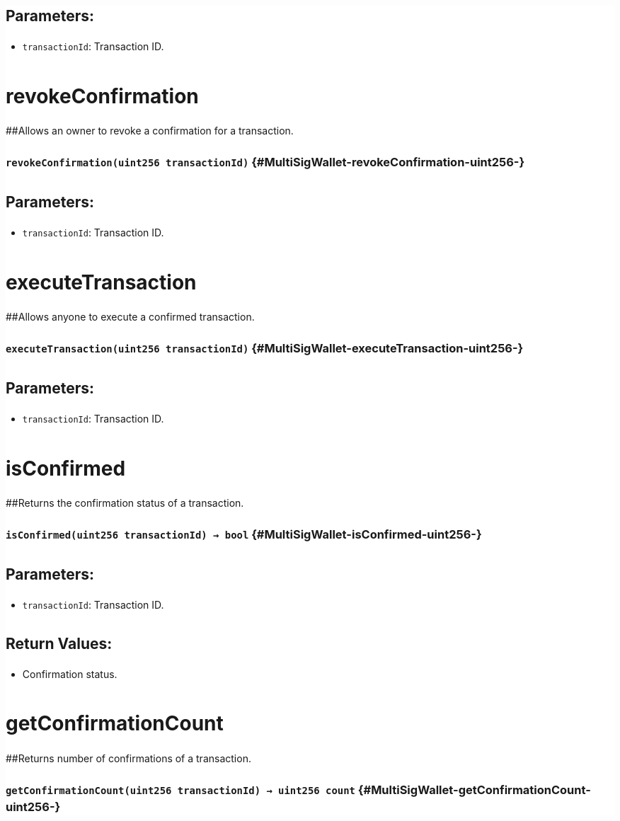 ## Parameters:

- `transactionId`: Transaction ID.

# revokeConfirmation

##Allows an owner to revoke a confirmation for a transaction.

### `revokeConfirmation(uint256 transactionId)` {#MultiSigWallet-revokeConfirmation-uint256-}

## Parameters:

- `transactionId`: Transaction ID.

# executeTransaction

##Allows anyone to execute a confirmed transaction.

### `executeTransaction(uint256 transactionId)` {#MultiSigWallet-executeTransaction-uint256-}

## Parameters:

- `transactionId`: Transaction ID.

# isConfirmed

##Returns the confirmation status of a transaction.

### `isConfirmed(uint256 transactionId) → bool` {#MultiSigWallet-isConfirmed-uint256-}

## Parameters:

- `transactionId`: Transaction ID.

## Return Values:

- Confirmation status.

# getConfirmationCount

##Returns number of confirmations of a transaction.

### `getConfirmationCount(uint256 transactionId) → uint256 count` {#MultiSigWallet-getConfirmationCount-uint256-}
